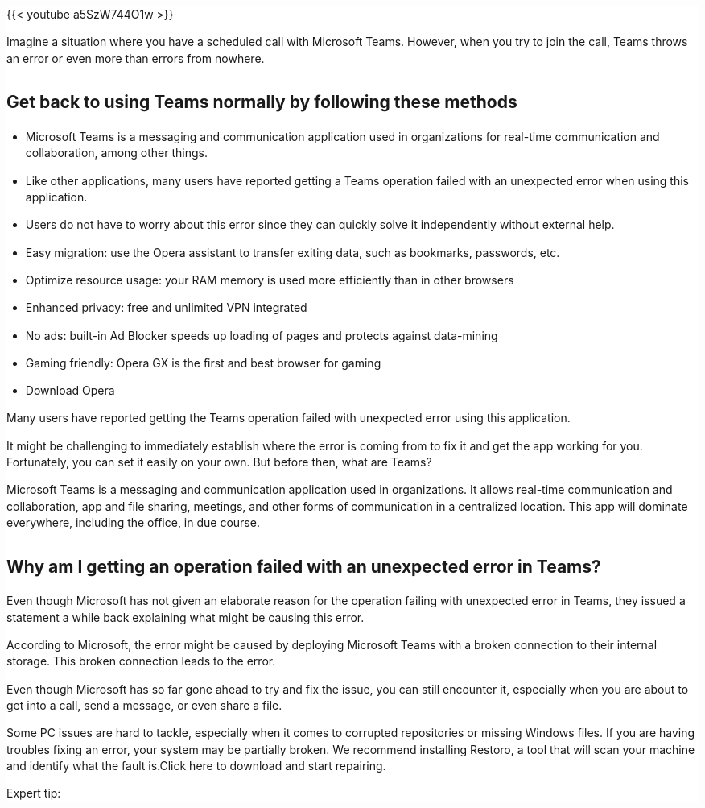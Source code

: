 {{< youtube a5SzW744O1w >}} 



Imagine a situation where you have a scheduled call with Microsoft Teams. However, when you try to join the call, Teams throws an error or even more than errors from nowhere. 
 
## Get back to using Teams normally by following these methods
 
- Microsoft Teams is a messaging and communication application used in organizations for real-time communication and collaboration, among other things.
 - Like other applications, many users have reported getting a Teams operation failed with an unexpected error when using this application.
 - Users do not have to worry about this error since they can quickly solve it independently without external help.

 
- Easy migration: use the Opera assistant to transfer exiting data, such as bookmarks, passwords, etc.
 - Optimize resource usage: your RAM memory is used more efficiently than in other browsers
 - Enhanced privacy: free and unlimited VPN integrated
 - No ads: built-in Ad Blocker speeds up loading of pages and protects against data-mining
 - Gaming friendly: Opera GX is the first and best browser for gaming
 - Download Opera

 
Many users have reported getting the Teams operation failed with unexpected error using this application.
 
It might be challenging to immediately establish where the error is coming from to fix it and get the app working for you. Fortunately, you can set it easily on your own. But before then, what are Teams?
 
Microsoft Teams is a messaging and communication application used in organizations. It allows real-time communication and collaboration, app and file sharing, meetings, and other forms of communication in a centralized location. This app will dominate everywhere, including the office, in due course.
 
## Why am I getting an operation failed with an unexpected error in Teams?
 
Even though Microsoft has not given an elaborate reason for the operation failing with unexpected error in Teams, they issued a statement a while back explaining what might be causing this error.
 
According to Microsoft, the error might be caused by deploying Microsoft Teams with a broken connection to their internal storage. This broken connection leads to the error.
 
Even though Microsoft has so far gone ahead to try and fix the issue, you can still encounter it, especially when you are about to get into a call, send a message, or even share a file.
 
Some PC issues are hard to tackle, especially when it comes to corrupted repositories or missing Windows files. If you are having troubles fixing an error, your system may be partially broken. We recommend installing Restoro, a tool that will scan your machine and identify what the fault is.Click here to download and start repairing.
 
Expert tip:
 